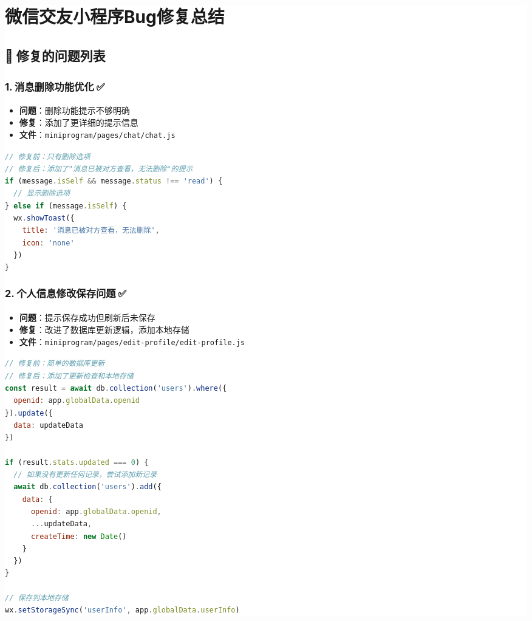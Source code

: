 # 微信交友小程序Bug修复总结

## 🐛 修复的问题列表

### 1. **消息删除功能优化** ✅
- **问题**：删除功能提示不够明确
- **修复**：添加了更详细的提示信息
- **文件**：`miniprogram/pages/chat/chat.js`

```javascript
// 修复前：只有删除选项
// 修复后：添加了"消息已被对方查看，无法删除"的提示
if (message.isSelf && message.status !== 'read') {
  // 显示删除选项
} else if (message.isSelf) {
  wx.showToast({
    title: '消息已被对方查看，无法删除',
    icon: 'none'
  })
}
```

### 2. **个人信息修改保存问题** ✅
- **问题**：提示保存成功但刷新后未保存
- **修复**：改进了数据库更新逻辑，添加本地存储
- **文件**：`miniprogram/pages/edit-profile/edit-profile.js`

```javascript
// 修复前：简单的数据库更新
// 修复后：添加了更新检查和本地存储
const result = await db.collection('users').where({
  openid: app.globalData.openid
}).update({
  data: updateData
})

if (result.stats.updated === 0) {
  // 如果没有更新任何记录，尝试添加新记录
  await db.collection('users').add({
    data: {
      openid: app.globalData.openid,
      ...updateData,
      createTime: new Date()
    }
  })
}

// 保存到本地存储
wx.setStorageSync('userInfo', app.globalData.userInfo)
```
